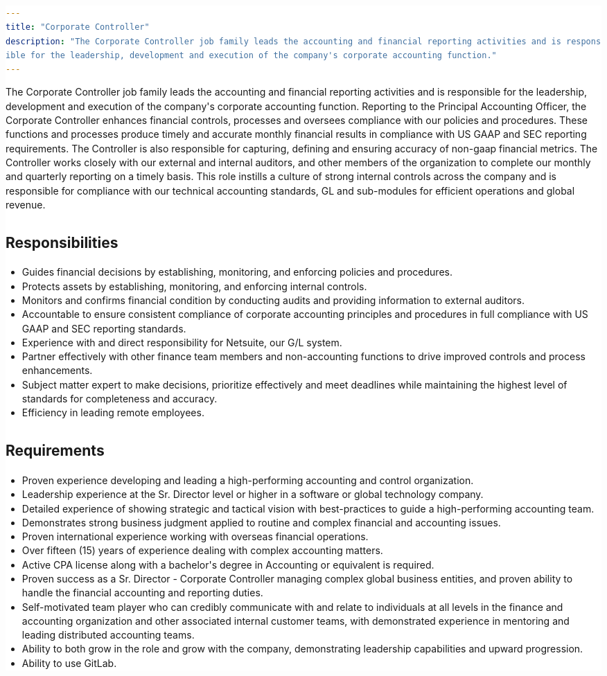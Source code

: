 ```yaml
---
title: "Corporate Controller"
description: "The Corporate Controller job family leads the accounting and financial reporting activities and is responsible for the leadership, development and execution of the company's corporate accounting function."
---
```


The Corporate Controller job family leads the accounting and financial reporting activities and is responsible for the leadership, development and execution of the company's corporate accounting function. Reporting to the Principal Accounting Officer, the Corporate Controller enhances financial controls, processes and oversees compliance with our policies and procedures. These functions and processes produce timely and accurate monthly financial results in compliance with US GAAP and SEC reporting requirements. The Controller is also responsible for capturing, defining and ensuring accuracy of non-gaap financial metrics. The Controller works closely with our external and internal auditors, and other members of the organization to complete our monthly and quarterly reporting on a timely basis. This role instills a culture of strong internal controls across the company and is responsible for compliance with our technical accounting standards, GL and sub-modules for efficient operations and global revenue.

## Responsibilities

- Guides financial decisions by establishing, monitoring, and enforcing policies and procedures.
- Protects assets by establishing, monitoring, and enforcing internal controls.
- Monitors and confirms financial condition by conducting audits and providing information to external auditors.
- Accountable to ensure consistent compliance of corporate accounting principles and procedures in full compliance with US GAAP and SEC reporting standards.
- Experience with and direct responsibility for Netsuite, our G/L system.
- Partner effectively with other finance team members and non-accounting functions to drive improved controls and process enhancements.
- Subject matter expert to make decisions, prioritize effectively and meet deadlines while maintaining the highest level of standards for completeness and accuracy.
- Efficiency in leading remote employees.

## Requirements

- Proven experience developing and leading a high-performing accounting and control organization.
- Leadership experience at the Sr. Director level or higher in a software or global technology company.
- Detailed experience of showing strategic and tactical vision with best-practices to guide a high-performing accounting team.
- Demonstrates strong business judgment applied to routine and complex financial and accounting issues.
- Proven international experience working with overseas financial operations.
- Over fifteen (15) years of experience dealing with complex accounting matters.
- Active CPA license along with a bachelor's degree in Accounting or equivalent is required.
- Proven success as a Sr. Director - Corporate Controller managing complex global business entities, and proven ability to handle the financial accounting and  reporting duties.
- Self-motivated team player who can credibly communicate with and relate to individuals at all levels in the finance and accounting organization and other associated internal customer teams, with demonstrated experience in mentoring and leading distributed accounting teams.
- Ability to both grow in the role and grow with the company, demonstrating leadership capabilities and upward progression.
- Ability to use GitLab.
